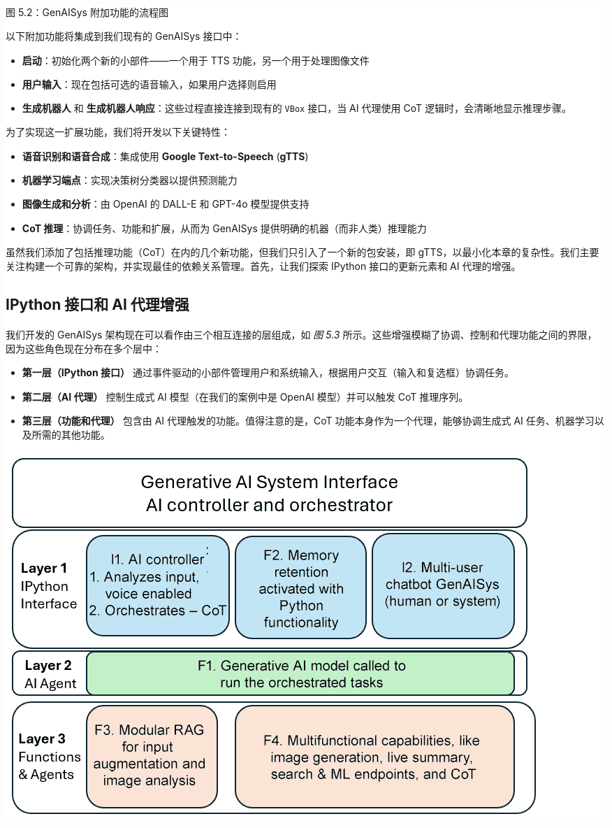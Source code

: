 图 5.2：GenAISys 附加功能的流程图

以下附加功能将集成到我们现有的 GenAISys 接口中：

+   **启动**：初始化两个新的小部件——一个用于 TTS 功能，另一个用于处理图像文件

+   **用户输入**：现在包括可选的语音输入，如果用户选择则启用

+   **生成机器人** 和 **生成机器人响应**：这些过程直接连接到现有的 `VBox` 接口，当 AI 代理使用 CoT 逻辑时，会清晰地显示推理步骤。

为了实现这一扩展功能，我们将开发以下关键特性：

+   **语音识别和语音合成**：集成使用 **Google Text-to-Speech** (**gTTS**)

+   **机器学习端点**：实现决策树分类器以提供预测能力

+   **图像生成和分析**：由 OpenAI 的 DALL-E 和 GPT-4o 模型提供支持

+   **CoT 推理**：协调任务、功能和扩展，从而为 GenAISys 提供明确的机器（而非人类）推理能力

虽然我们添加了包括推理功能（CoT）在内的几个新功能，但我们只引入了一个新的包安装，即 gTTS，以最小化本章的复杂性。我们主要关注构建一个可靠的架构，并实现最佳的依赖关系管理。首先，让我们探索 IPython 接口的更新元素和 AI 代理的增强。

## IPython 接口和 AI 代理增强

我们开发的 GenAISys 架构现在可以看作由三个相互连接的层组成，如 *图 5.3* 所示。这些增强模糊了协调、控制和代理功能之间的界限，因为这些角色现在分布在多个层中：

+   **第一层（IPython 接口）** 通过事件驱动的小部件管理用户和系统输入，根据用户交互（输入和复选框）协调任务。

+   **第二层（AI 代理）** 控制生成式 AI 模型（在我们的案例中是 OpenAI 模型）并可以触发 CoT 推理序列。

+   **第三层（功能和代理）** 包含由 AI 代理触发的功能。值得注意的是，CoT 功能本身作为一个代理，能够协调生成式 AI 任务、机器学习以及所需的其他功能。

![图 5.3：事件驱动的 GenAISys 的三层结构](img/B32304_05_3.png)
